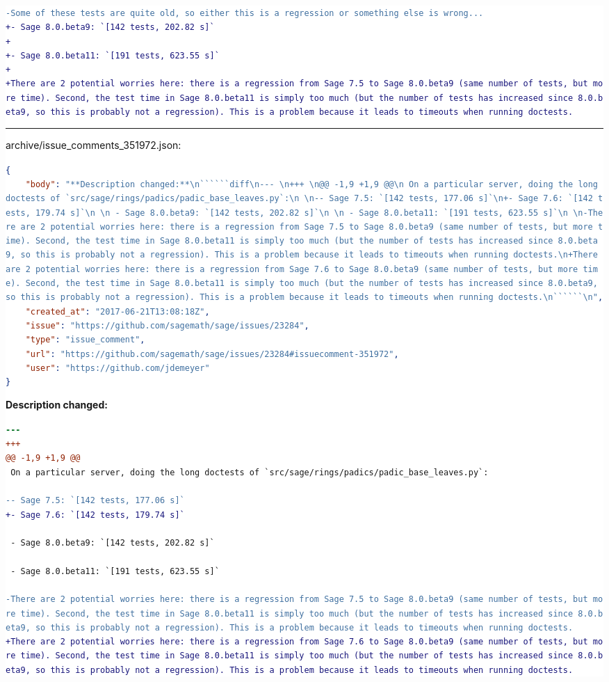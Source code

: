 ``````diff
-Some of these tests are quite old, so either this is a regression or something else is wrong...
+- Sage 8.0.beta9: `[142 tests, 202.82 s]`
+
+- Sage 8.0.beta11: `[191 tests, 623.55 s]`
+
+There are 2 potential worries here: there is a regression from Sage 7.5 to Sage 8.0.beta9 (same number of tests, but more time). Second, the test time in Sage 8.0.beta11 is simply too much (but the number of tests has increased since 8.0.beta9, so this is probably not a regression). This is a problem because it leads to timeouts when running doctests.
``````




---

archive/issue_comments_351972.json:
```json
{
    "body": "**Description changed:**\n``````diff\n--- \n+++ \n@@ -1,9 +1,9 @@\n On a particular server, doing the long doctests of `src/sage/rings/padics/padic_base_leaves.py`:\n \n-- Sage 7.5: `[142 tests, 177.06 s]`\n+- Sage 7.6: `[142 tests, 179.74 s]`\n \n - Sage 8.0.beta9: `[142 tests, 202.82 s]`\n \n - Sage 8.0.beta11: `[191 tests, 623.55 s]`\n \n-There are 2 potential worries here: there is a regression from Sage 7.5 to Sage 8.0.beta9 (same number of tests, but more time). Second, the test time in Sage 8.0.beta11 is simply too much (but the number of tests has increased since 8.0.beta9, so this is probably not a regression). This is a problem because it leads to timeouts when running doctests.\n+There are 2 potential worries here: there is a regression from Sage 7.6 to Sage 8.0.beta9 (same number of tests, but more time). Second, the test time in Sage 8.0.beta11 is simply too much (but the number of tests has increased since 8.0.beta9, so this is probably not a regression). This is a problem because it leads to timeouts when running doctests.\n``````\n",
    "created_at": "2017-06-21T13:08:18Z",
    "issue": "https://github.com/sagemath/sage/issues/23284",
    "type": "issue_comment",
    "url": "https://github.com/sagemath/sage/issues/23284#issuecomment-351972",
    "user": "https://github.com/jdemeyer"
}
```

**Description changed:**
``````diff
--- 
+++ 
@@ -1,9 +1,9 @@
 On a particular server, doing the long doctests of `src/sage/rings/padics/padic_base_leaves.py`:
 
-- Sage 7.5: `[142 tests, 177.06 s]`
+- Sage 7.6: `[142 tests, 179.74 s]`
 
 - Sage 8.0.beta9: `[142 tests, 202.82 s]`
 
 - Sage 8.0.beta11: `[191 tests, 623.55 s]`
 
-There are 2 potential worries here: there is a regression from Sage 7.5 to Sage 8.0.beta9 (same number of tests, but more time). Second, the test time in Sage 8.0.beta11 is simply too much (but the number of tests has increased since 8.0.beta9, so this is probably not a regression). This is a problem because it leads to timeouts when running doctests.
+There are 2 potential worries here: there is a regression from Sage 7.6 to Sage 8.0.beta9 (same number of tests, but more time). Second, the test time in Sage 8.0.beta11 is simply too much (but the number of tests has increased since 8.0.beta9, so this is probably not a regression). This is a problem because it leads to timeouts when running doctests.
``````
